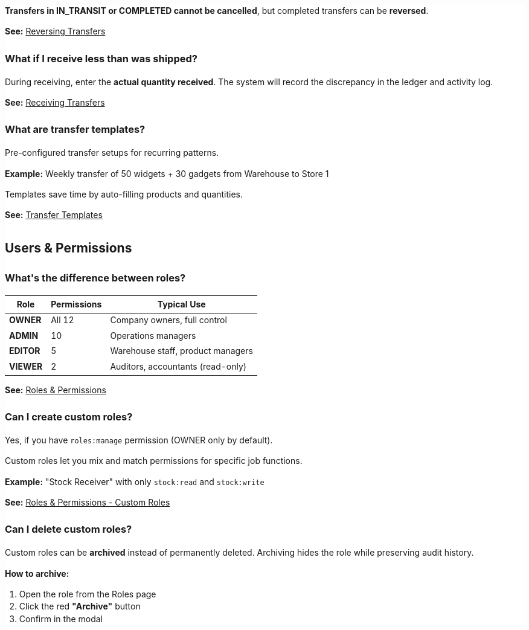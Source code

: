 **Transfers in IN_TRANSIT or COMPLETED cannot be cancelled**, but completed transfers can be **reversed**.

**See:** [Reversing Transfers](stock-transfers/reversing-transfers.md)

### What if I receive less than was shipped?

During receiving, enter the **actual quantity received**. The system will record the discrepancy in the ledger and activity log.

**See:** [Receiving Transfers](stock-transfers/receiving-transfers.md)

### What are transfer templates?

Pre-configured transfer setups for recurring patterns.

**Example:** Weekly transfer of 50 widgets + 30 gadgets from Warehouse to Store 1

Templates save time by auto-filling products and quantities.

**See:** [Transfer Templates](stock-transfers/transfer-templates.md)

## Users & Permissions

### What's the difference between roles?

| Role | Permissions | Typical Use |
|------|-------------|-------------|
| **OWNER** | All 12 | Company owners, full control |
| **ADMIN** | 10 | Operations managers |
| **EDITOR** | 5 | Warehouse staff, product managers |
| **VIEWER** | 2 | Auditors, accountants (read-only) |

**See:** [Roles & Permissions](branches-users/roles-permissions.md)

### Can I create custom roles?

Yes, if you have `roles:manage` permission (OWNER only by default).

Custom roles let you mix and match permissions for specific job functions.

**Example:** "Stock Receiver" with only `stock:read` and `stock:write`

**See:** [Roles & Permissions - Custom Roles](branches-users/roles-permissions.md#custom-roles)

### Can I delete custom roles?

Custom roles can be **archived** instead of permanently deleted. Archiving hides the role while preserving audit history.

**How to archive:**
1. Open the role from the Roles page
2. Click the red **"Archive"** button
3. Confirm in the modal
